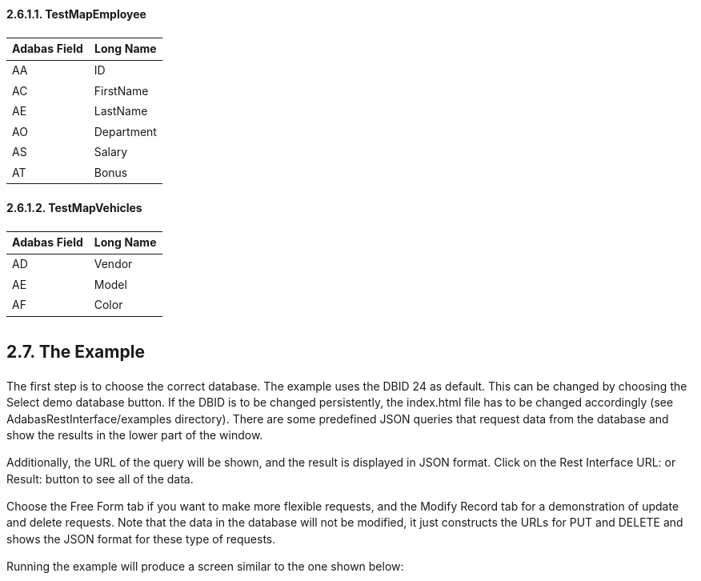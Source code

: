 #### 2.6.1.1. TestMapEmployee

|Adabas Field	|Long Name|
|---|---|
|AA	|ID|
|AC	|FirstName|
|AE	|LastName|
|AO	|Department|
|AS	|Salary|
|AT	|Bonus|

#### 2.6.1.2. TestMapVehicles

|Adabas Field	| Long Name|
|---|---|
|AD	|Vendor|
|AE	|Model|
|AF	|Color|

## 2.7. The Example

The first step is to choose the correct database. The example uses the DBID 24 as default. This can be changed by choosing the Select demo database button. If the DBID is to be changed persistently, the index.html file has to be changed accordingly (see AdabasRestInterface/examples directory). There are some predefined JSON queries that request data from the database and show the results in the lower part of the window.

Additionally, the URL of the query will be shown, and the result is displayed in JSON format. Click on the Rest Interface URL: or Result: button to see all of the data.

Choose the Free Form tab if you want to make more flexible requests, and the Modify Record tab for a demonstration of update and delete requests. Note that the data in the database will not be modified, it just constructs the URLs for PUT and DELETE and shows the JSON format for these type of requests.

Running the example will produce a screen similar to the one shown below:


